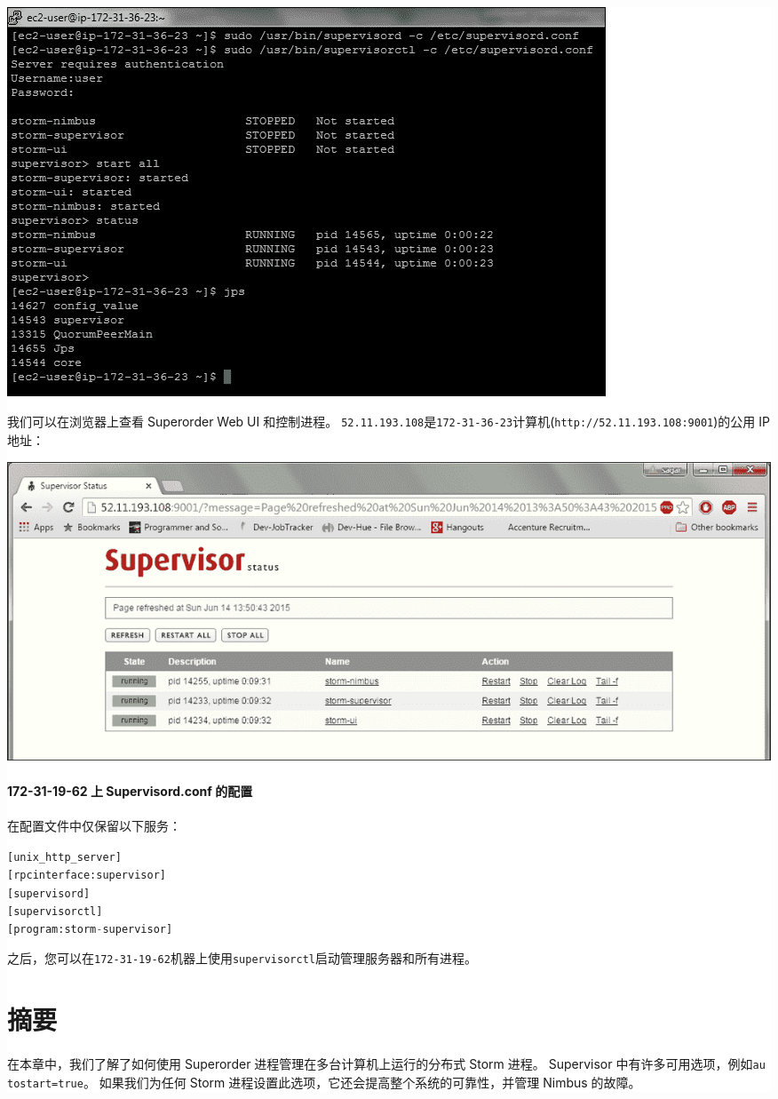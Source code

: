 
![Configuration of supervisord.conf](img/B03471_AppendixA_05.jpg)

我们可以在浏览器上查看 Superorder Web UI 和控制进程。 `52.11.193.108`是`172-31-36-23`计算机(`http://52.11.193.108:9001`)的公用 IP 地址：

![Configuration of supervisord.conf](img/B03471_AppendixA_06.jpg)

#### 172-31-19-62 上 Supervisord.conf 的配置

在配置文件中仅保留以下服务：

```py
[unix_http_server]
[rpcinterface:supervisor]
[supervisord]
[supervisorctl]
[program:storm-supervisor]
```

之后，您可以在`172-31-19-62`机器上使用`supervisorctl`启动管理服务器和所有进程。

# 摘要

在本章中，我们了解了如何使用 Superorder 进程管理在多台计算机上运行的分布式 Storm 进程。 Supervisor 中有许多可用选项，例如`autostart=true`。 如果我们为任何 Storm 进程设置此选项，它还会提高整个系统的可靠性，并管理 Nimbus 的故障。